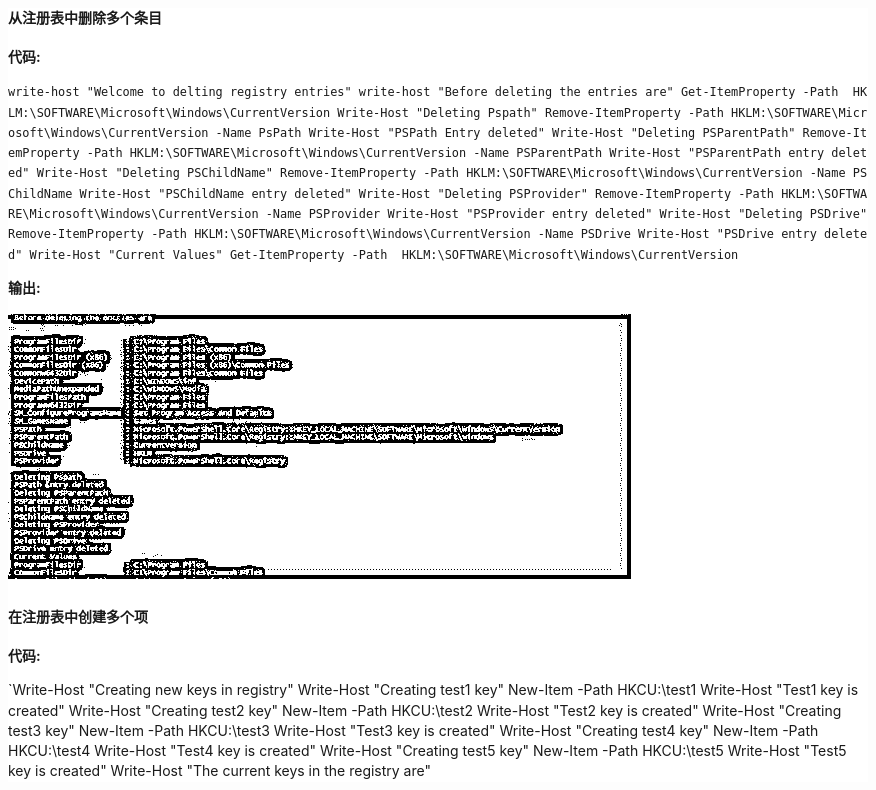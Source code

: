 

#### 从注册表中删除多个条目

**代码:**

`write-host "Welcome to delting registry entries"
write-host "Before deleting the entries are"
Get-ItemProperty -Path  HKLM:\SOFTWARE\Microsoft\Windows\CurrentVersion
Write-Host "Deleting Pspath"
Remove-ItemProperty -Path HKLM:\SOFTWARE\Microsoft\Windows\CurrentVersion -Name PsPath
Write-Host "PSPath Entry deleted"
Write-Host "Deleting PSParentPath"
Remove-ItemProperty -Path HKLM:\SOFTWARE\Microsoft\Windows\CurrentVersion -Name PSParentPath
Write-Host "PSParentPath entry deleted"
Write-Host "Deleting PSChildName"
Remove-ItemProperty -Path HKLM:\SOFTWARE\Microsoft\Windows\CurrentVersion -Name PSChildName
Write-Host "PSChildName entry deleted"
Write-Host "Deleting PSProvider"
Remove-ItemProperty -Path HKLM:\SOFTWARE\Microsoft\Windows\CurrentVersion -Name PSProvider
Write-Host "PSProvider entry deleted"
Write-Host "Deleting PSDrive"
Remove-ItemProperty -Path HKLM:\SOFTWARE\Microsoft\Windows\CurrentVersion -Name PSDrive
Write-Host "PSDrive entry deleted"
Write-Host "Current Values"
Get-ItemProperty -Path  HKLM:\SOFTWARE\Microsoft\Windows\CurrentVersion`

**输出:**

![Deleting Multiple Entries](img/c33c6a371740b68d2ec266172913dc90.png)



#### 在注册表中创建多个项

**代码:**

`Write-Host "Creating new keys in registry"
Write-Host "Creating test1 key"
New-Item -Path HKCU:\test1
Write-Host "Test1 key is created"
Write-Host "Creating test2 key"
New-Item -Path HKCU:\test2
Write-Host "Test2 key is created"
Write-Host "Creating test3 key"
New-Item -Path HKCU:\test3
Write-Host "Test3 key is created"
Write-Host "Creating test4 key"
New-Item -Path HKCU:\test4
Write-Host "Test4 key is created"
Write-Host "Creating test5 key"
New-Item -Path HKCU:\test5
Write-Host "Test5 key is created"
Write-Host "The current keys in the registry are"
